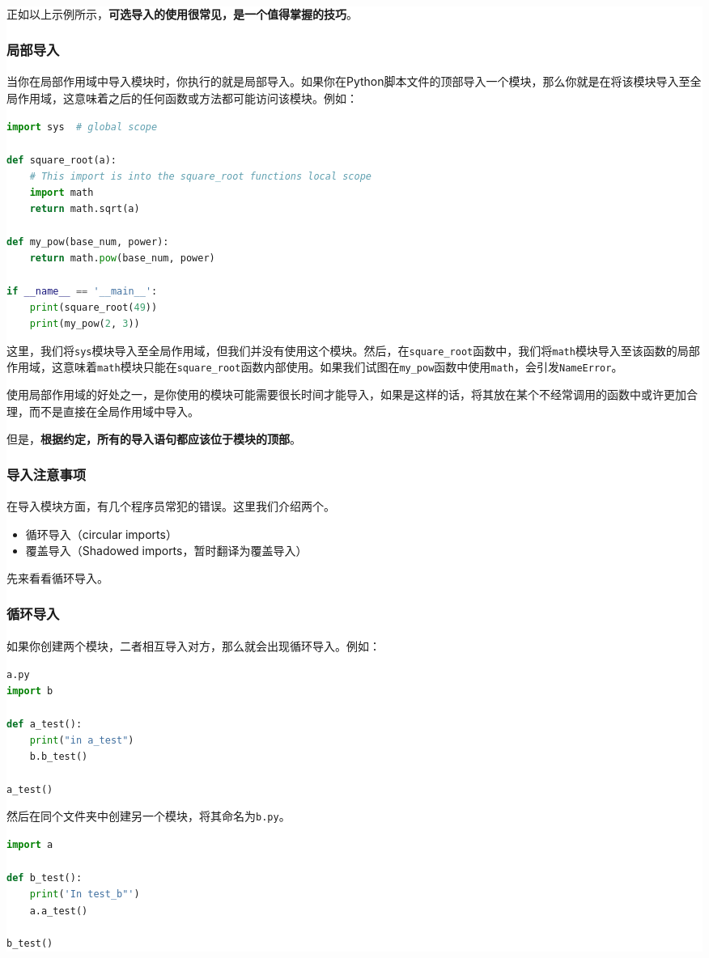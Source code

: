 正如以上示例所示，**可选导入的使用很常见，是一个值得掌握的技巧**。

### 局部导入

当你在局部作用域中导入模块时，你执行的就是局部导入。如果你在Python脚本文件的顶部导入一个模块，那么你就是在将该模块导入至全局作用域，这意味着之后的任何函数或方法都可能访问该模块。例如：

```python
import sys  # global scope

def square_root(a):
    # This import is into the square_root functions local scope
    import math
    return math.sqrt(a)

def my_pow(base_num, power):
    return math.pow(base_num, power)

if __name__ == '__main__':
    print(square_root(49))
    print(my_pow(2, 3))
```

这里，我们将`sys`模块导入至全局作用域，但我们并没有使用这个模块。然后，在`square_root`函数中，我们将`math`模块导入至该函数的局部作用域，这意味着`math`模块只能在`square_root`函数内部使用。如果我们试图在`my_pow`函数中使用`math`，会引发`NameError`。

使用局部作用域的好处之一，是你使用的模块可能需要很长时间才能导入，如果是这样的话，将其放在某个不经常调用的函数中或许更加合理，而不是直接在全局作用域中导入。

但是，**根据约定，所有的导入语句都应该位于模块的顶部**。

### 导入注意事项

在导入模块方面，有几个程序员常犯的错误。这里我们介绍两个。

- 循环导入（circular imports）
- 覆盖导入（Shadowed imports，暂时翻译为覆盖导入）

先来看看循环导入。

### 循环导入

如果你创建两个模块，二者相互导入对方，那么就会出现循环导入。例如：

```python
a.py
import b

def a_test():
    print("in a_test")
    b.b_test()

a_test()
```

然后在同个文件夹中创建另一个模块，将其命名为`b.py`。

```Python
import a

def b_test():
    print('In test_b"')
    a.a_test()

b_test()
```
